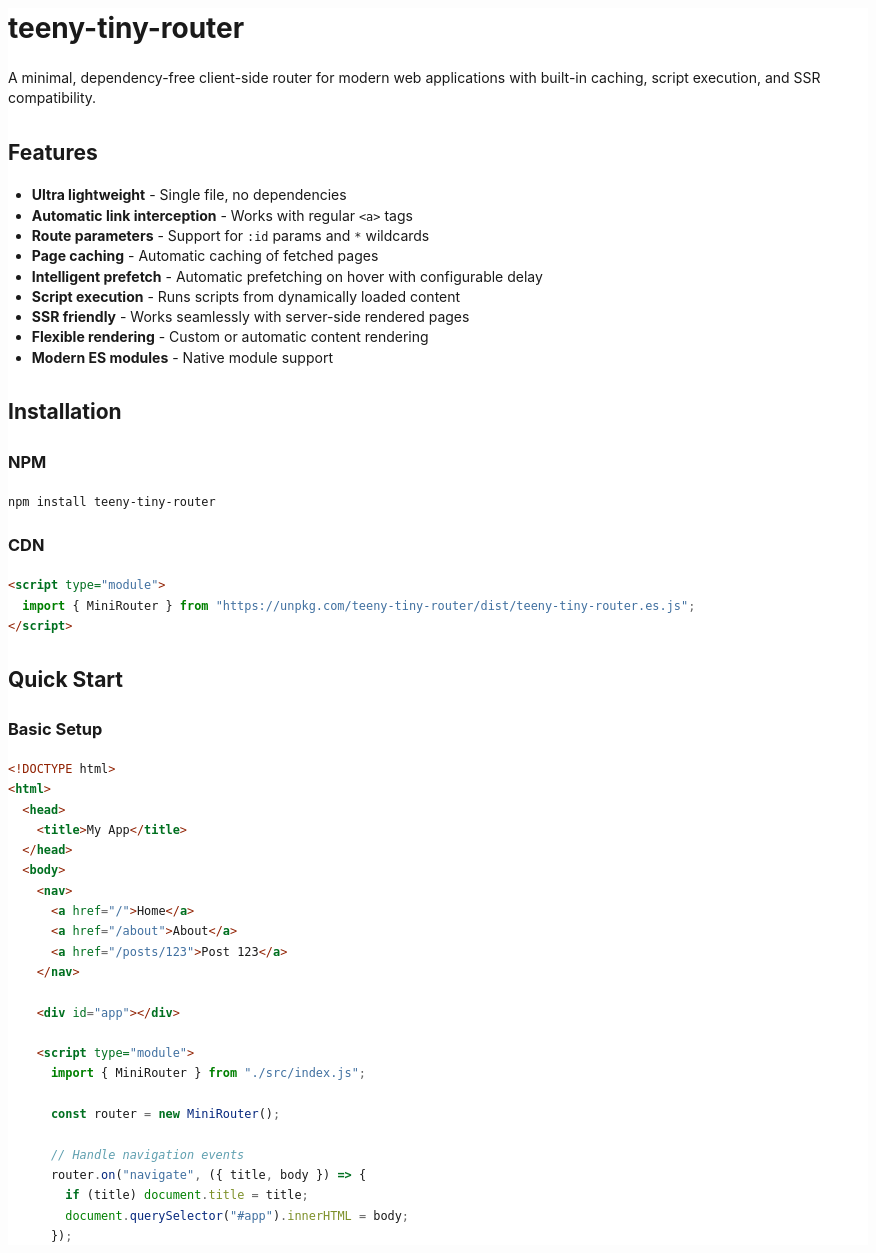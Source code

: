 # teeny-tiny-router

A minimal, dependency-free client-side router for modern web applications with built-in caching, script execution, and SSR compatibility.

## Features

- **Ultra lightweight** - Single file, no dependencies
- **Automatic link interception** - Works with regular `<a>` tags
- **Route parameters** - Support for `:id` params and `*` wildcards
- **Page caching** - Automatic caching of fetched pages
- **Intelligent prefetch** - Automatic prefetching on hover with configurable delay
- **Script execution** - Runs scripts from dynamically loaded content
- **SSR friendly** - Works seamlessly with server-side rendered pages
- **Flexible rendering** - Custom or automatic content rendering
- **Modern ES modules** - Native module support

## Installation

### NPM

```bash
npm install teeny-tiny-router
```

### CDN

```html
<script type="module">
  import { MiniRouter } from "https://unpkg.com/teeny-tiny-router/dist/teeny-tiny-router.es.js";
</script>
```

## Quick Start

### Basic Setup

```html
<!DOCTYPE html>
<html>
  <head>
    <title>My App</title>
  </head>
  <body>
    <nav>
      <a href="/">Home</a>
      <a href="/about">About</a>
      <a href="/posts/123">Post 123</a>
    </nav>

    <div id="app"></div>

    <script type="module">
      import { MiniRouter } from "./src/index.js";

      const router = new MiniRouter();

      // Handle navigation events
      router.on("navigate", ({ title, body }) => {
        if (title) document.title = title;
        document.querySelector("#app").innerHTML = body;
      });
```